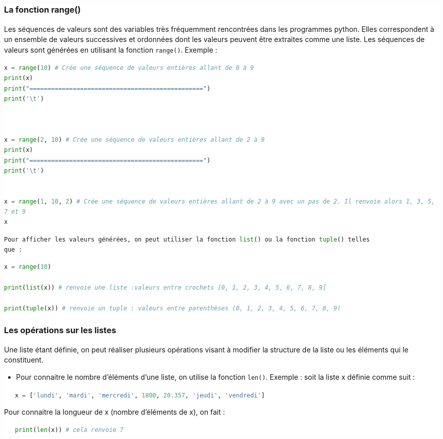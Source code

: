 ### La fonction range()

Les séquences de valeurs sont des variables très fréquemment rencontrées dans les
programmes python. Elles correspondent à un ensemble de valeurs successives et ordonnées dont les valeurs peuvent être extraites comme une liste. Les séquences de valeurs sont
générées en utilisant la fonction `range()`. Exemple :


```python
x = range(10) # Crée une séquence de valeurs entières allant de 0 à 9
print(x)
print("================================================")
print('\t')



x = range(2, 10) # Crée une séquence de valeurs entières allant de 2 à 9
print(x)
print("================================================")
print('\t')


x = range(1, 10, 2) # Crée une séquence de valeurs entières allant de 2 à 9 avec un pas de 2. Il renvoie alors 1, 3, 5, 7 et 9
x
```


```python
Pour afficher les valeurs générées, on peut utiliser la fonction list() ou la fonction tuple() telles
que :

```


```python
x = range(10)

print(list(x)) # renvoie une liste :valeurs entre crochets [0, 1, 2, 3, 4, 5, 6, 7, 8, 9]

print(tuple(x)) # renvoie un tuple : valeurs entre parenthèses (0, 1, 2, 3, 4, 5, 6, 7, 8, 9)
```

### Les opérations sur les listes 
Une liste étant définie, on peut réaliser plusieurs opérations visant à modifier la structure de la
liste ou les éléments qui le constituent.

 - Pour connaitre le nombre d’éléments d’une liste, on utilise la fonction `len()`. Exemple : soit la
liste x définie comme suit :
```python 
   x = ['lundi', 'mardi', 'mercredi', 1800, 20.357, 'jeudi', 'vendredi']
```
Pour connaitre la longueur de x (nombre d’éléments de x), on fait :
 ```python
    print(len(x)) # cela renvoie 7
 ```   
 
